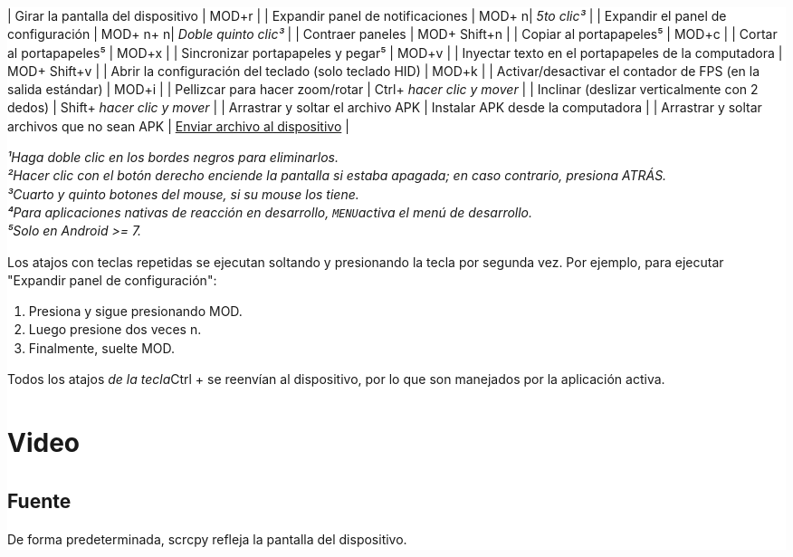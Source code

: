 | Girar la pantalla del dispositivo                               | MOD+r                                                                                                                |
| Expandir panel de notificaciones                                | MOD+ n\| *5to clic³*                                                                                                 |
| Expandir el panel de configuración                              | MOD+ n+ n\| *Doble quinto clic³*                                                                                     |
| Contraer paneles                                                | MOD+ Shift+n                                                                                                         |
| Copiar al portapapeles⁵                                         | MOD+c                                                                                                                |
| Cortar al portapapeles⁵                                         | MOD+x                                                                                                                |
| Sincronizar portapapeles y pegar⁵                               | MOD+v                                                                                                                |
| Inyectar texto en el portapapeles de la computadora             | MOD+ Shift+v                                                                                                         |
| Abrir la configuración del teclado (solo teclado HID)           | MOD+k                                                                                                                |
| Activar/desactivar el contador de FPS (en la salida estándar)   | MOD+i                                                                                                                |
| Pellizcar para hacer zoom/rotar                                 | Ctrl+ *hacer clic y mover*                                                                                           |
| Inclinar (deslizar verticalmente con 2 dedos)                   | Shift+ *hacer clic y mover*                                                                                          |
| Arrastrar y soltar el archivo APK                               | Instalar APK desde la computadora                                                                                    |
| Arrastrar y soltar archivos que no sean APK                     | [Enviar archivo al dispositivo](https://github.com/Genymobile/scrcpy/blob/master/doc/control.md#push-file-to-device) |

*¹Haga doble clic en los bordes negros para eliminarlos.*  
*²Hacer clic con el botón derecho enciende la pantalla si estaba apagada; en caso contrario, presiona ATRÁS.*  
*³Cuarto y quinto botones del mouse, si su mouse los tiene.*  
*⁴Para aplicaciones nativas de reacción en desarrollo, `MENU`activa el menú de desarrollo.*  
*⁵Solo en Android >= 7.*

Los atajos con teclas repetidas se ejecutan soltando y presionando la tecla por segunda vez. Por ejemplo, para ejecutar "Expandir panel de configuración":

1. Presiona y sigue presionando MOD.
2. Luego presione dos veces n.
3. Finalmente, suelte MOD.

Todos los atajos *de la tecla*Ctrl + se reenvían al dispositivo, por lo que son manejados por la aplicación activa.



# Video

[](https://github.com/Genymobile/scrcpy/blob/master/doc/video.md#video)

## Fuente

[](https://github.com/Genymobile/scrcpy/blob/master/doc/video.md#source)

De forma predeterminada, scrcpy refleja la pantalla del dispositivo.
